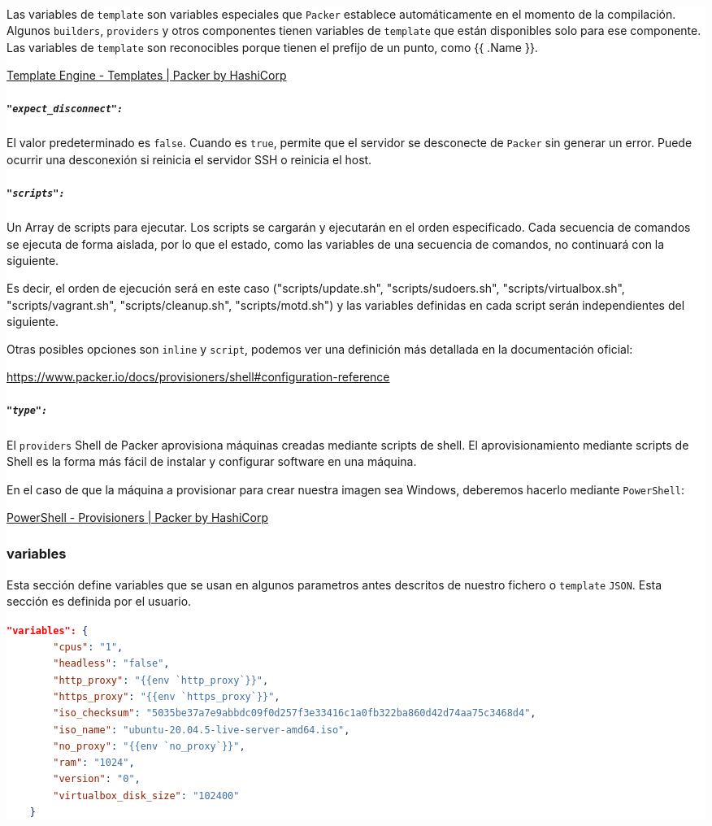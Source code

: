 Las variables de `template` son variables especiales que `Packer` establece automáticamente en el momento de la compilación. Algunos `builders`, `providers` y otros componentes tienen variables de `template` que están disponibles solo para ese componente. Las variables de `template` son reconocibles porque tienen el prefijo de un punto, como {{ .Name }}.

[Template Engine - Templates | Packer by HashiCorp](https://www.packer.io/docs/templates/legacy_json_templates/engine#template-variables)

##### `"expect_disconnect":`

El valor predeterminado es `false`. Cuando es `true`, permite que el servidor se desconecte de `Packer` sin generar un error. Puede ocurrir una desconexión si reinicia el servidor SSH o reinicia el host.

##### `"scripts":`

Un Array de scripts para ejecutar. Los scripts se cargarán y ejecutarán en el orden especificado. Cada secuencia de comandos se ejecuta de forma aislada, por lo que el estado, como las variables de una secuencia de comandos, no continuará con la siguiente. 

Es decir, el orden de ejecución será en este caso ("scripts/update.sh", "scripts/sudoers.sh", "scripts/virtualbox.sh", "scripts/vagrant.sh", "scripts/cleanup.sh", "scripts/motd.sh") y las variables definidas en cada script serán independientes del siguiente.

Otras posibles opciones son `inline` y `script`, podemos ver una definición más detallada en la documentación oficial:

https://www.packer.io/docs/provisioners/shell#configuration-reference

##### `"type":`

El `providers` Shell de Packer aprovisiona máquinas creadas mediante scripts de shell. El aprovisionamiento mediante scripts de Shell es la forma más fácil de instalar y configurar software en una máquina.

En el caso de que la máquina a provisionar para crear nuestra imagen sea Windows, deberemos hacerlo mediante `PowerShell`:

[PowerShell - Provisioners | Packer by HashiCorp](https://www.packer.io/docs/provisioners/powershell)



### variables

Esta sección define variables que se usan en algunos parametros antes descritos de nuestro fichero o `template` `JSON`. Esta sección es definida por el usuario.

```json
"variables": {
		"cpus": "1",
        "headless": "false",
		"http_proxy": "{{env `http_proxy`}}",
		"https_proxy": "{{env `https_proxy`}}",
        "iso_checksum": "5035be37a7e9abbdc09f0d257f3e33416c1a0fb322ba860d42d74aa75c3468d4",
		"iso_name": "ubuntu-20.04.5-live-server-amd64.iso",
		"no_proxy": "{{env `no_proxy`}}",
		"ram": "1024",
        "version": "0",
        "virtualbox_disk_size": "102400"
    }
```
